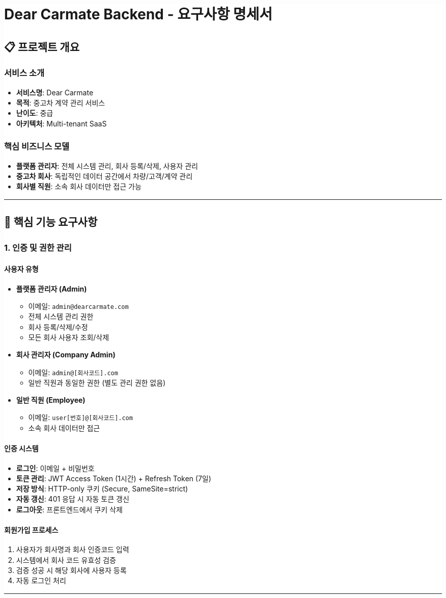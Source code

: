 # Dear Carmate Backend - 요구사항 명세서

## 📋 프로젝트 개요

### **서비스 소개**
- **서비스명**: Dear Carmate
- **목적**: 중고차 계약 관리 서비스
- **난이도**: 중급
- **아키텍처**: Multi-tenant SaaS

### **핵심 비즈니스 모델**
- **플랫폼 관리자**: 전체 시스템 관리, 회사 등록/삭제, 사용자 관리
- **중고차 회사**: 독립적인 데이터 공간에서 차량/고객/계약 관리
- **회사별 직원**: 소속 회사 데이터만 접근 가능

---

## 🎯 핵심 기능 요구사항

### **1. 인증 및 권한 관리**

#### **사용자 유형**
- **플랫폼 관리자 (Admin)**
  - 이메일: `admin@dearcarmate.com`
  - 전체 시스템 관리 권한
  - 회사 등록/삭제/수정
  - 모든 회사 사용자 조회/삭제

- **회사 관리자 (Company Admin)**
  - 이메일: `admin@[회사코드].com`
  - 일반 직원과 동일한 권한 (별도 관리 권한 없음)

- **일반 직원 (Employee)**
  - 이메일: `user[번호]@[회사코드].com`
  - 소속 회사 데이터만 접근

#### **인증 시스템**
- **로그인**: 이메일 + 비밀번호
- **토큰 관리**: JWT Access Token (1시간) + Refresh Token (7일)
- **저장 방식**: HTTP-only 쿠키 (Secure, SameSite=strict)
- **자동 갱신**: 401 응답 시 자동 토큰 갱신
- **로그아웃**: 프론트엔드에서 쿠키 삭제

#### **회원가입 프로세스**
1. 사용자가 회사명과 회사 인증코드 입력
2. 시스템에서 회사 코드 유효성 검증
3. 검증 성공 시 해당 회사에 사용자 등록
4. 자동 로그인 처리

---